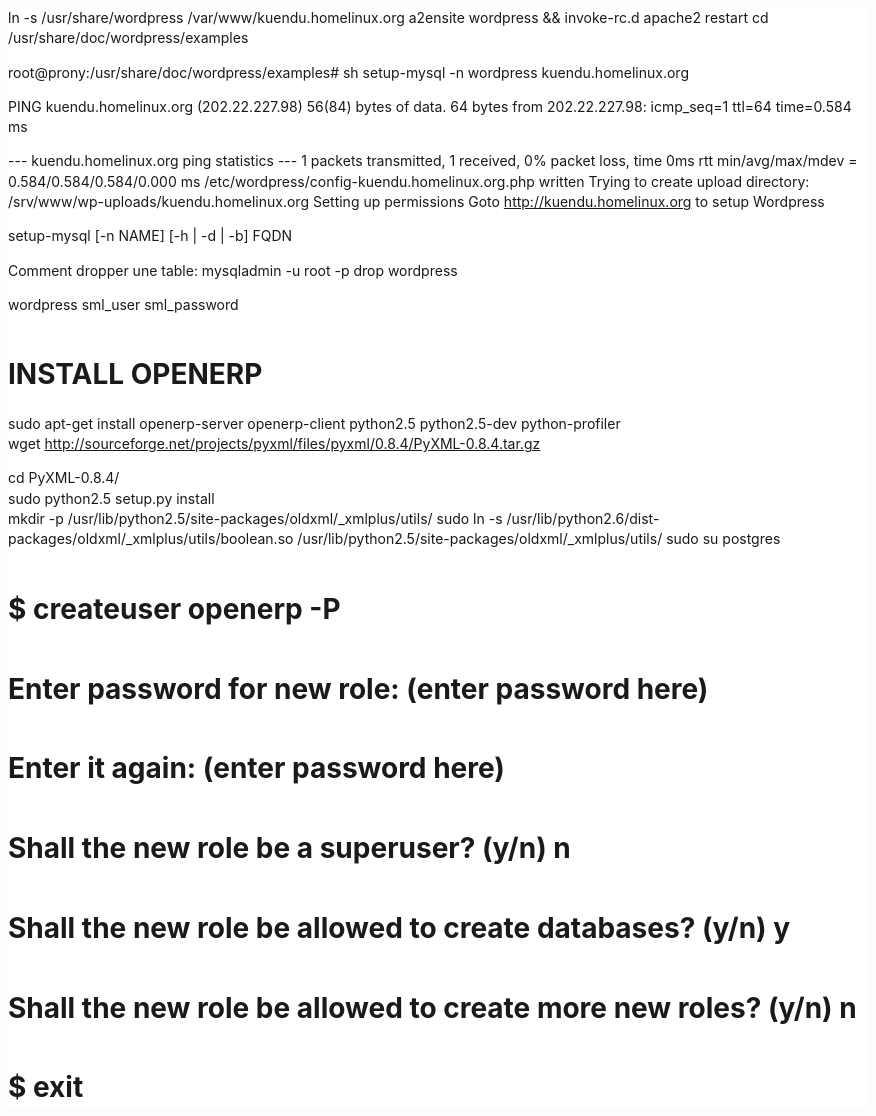 ln -s /usr/share/wordpress /var/www/kuendu.homelinux.org
a2ensite wordpress && invoke-rc.d apache2 restart
cd /usr/share/doc/wordpress/examples
 
root@prony:/usr/share/doc/wordpress/examples# sh setup-mysql -n wordpress kuendu.homelinux.org

PING kuendu.homelinux.org (202.22.227.98) 56(84) bytes of data.
64 bytes from 202.22.227.98: icmp_seq=1 ttl=64 time=0.584 ms

--- kuendu.homelinux.org ping statistics ---
1 packets transmitted, 1 received, 0% packet loss, time 0ms
rtt min/avg/max/mdev = 0.584/0.584/0.584/0.000 ms
/etc/wordpress/config-kuendu.homelinux.org.php written
Trying to create upload directory: /srv/www/wp-uploads/kuendu.homelinux.org
Setting up permissions
Goto http://kuendu.homelinux.org to setup Wordpress


setup-mysql [-n NAME] [-h | -d | -b] FQDN

Comment dropper une table:
mysqladmin -u root -p drop wordpress

wordpress
sml_user
sml_password


# INSTALL OPENERP

sudo apt-get install openerp-server openerp-client python2.5 python2.5-dev python-profiler  
wget http://sourceforge.net/projects/pyxml/files/pyxml/0.8.4/PyXML-0.8.4.tar.gz

cd PyXML-0.8.4/   
sudo python2.5 setup.py install  
mkdir -p /usr/lib/python2.5/site-packages/oldxml/_xmlplus/utils/
sudo ln -s /usr/lib/python2.6/dist-packages/oldxml/_xmlplus/utils/boolean.so /usr/lib/python2.5/site-packages/oldxml/_xmlplus/utils/
 sudo su postgres   
# $ createuser openerp -P   
#   Enter password for new role: (enter password here)   
#   Enter it again: (enter password here)   
#   Shall the new role be a superuser? (y/n) n   
#   Shall the new role be allowed to create databases? (y/n) y   
#   Shall the new role be allowed to create more new roles? (y/n) n   
# $ exit      
